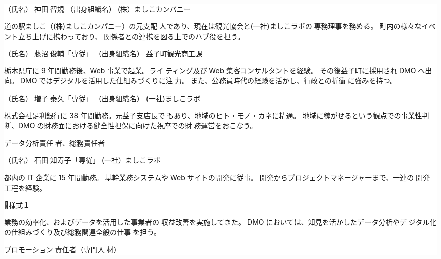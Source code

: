 （氏名）
神田  智規
（出身組織名）
(株）ましこカンパニー

道の駅ましこ（(株)ましこカンパニー）の元支配
人であり、現在は観光協会と(一社)ましこラボの
専務理事を務める。
町内の様々なイベント立ち上げに携わっており、
関係者との連携を図る上でのハブ役を担う。

（氏名）
藤沼  俊輔「専従」
（出身組織名）
益子町観光商工課

栃木県庁に 9 年間勤務後、Web 事業で起業。ライ
ティング及び Web 集客コンサルタントを経験。
その後益子町に採用され DMO へ出向。
DMO ではデジタルを活用した仕組みづくりに注
力。
また、公務員時代の経験を活かし、行政との折衝
に強みを持つ。

（氏名）
増子  泰久「専従」
（出身組織名）
(一社)ましこラボ

株式会社足利銀行に 38 年間勤務。元益子支店長で
もあり、地域のヒト・モノ・カネに精通。
地域に稼がせるという観点での事業性判断、DMO
の財務面における健全性担保に向けた視座での財
務運営をおこなう。

データ分析責任
者、総務責任者

（氏名）
石田  知寿子「専従」
(一社）ましこラボ

都内の IT 企業に 15 年間勤務。
基幹業務システムや Web サイトの開発に従事。
開発からプロジェクトマネージャーまで、一連の
開発工程を経験。

様式１

業務の効率化、およびデータを活用した事業者の
収益改善を実施してきた。
DMO においては、知見を活かしたデータ分析やデ
ジタル化の仕組みづくり及び総務関連全般の仕事
を担う。

プロモーション
責任者（専門人
材）
